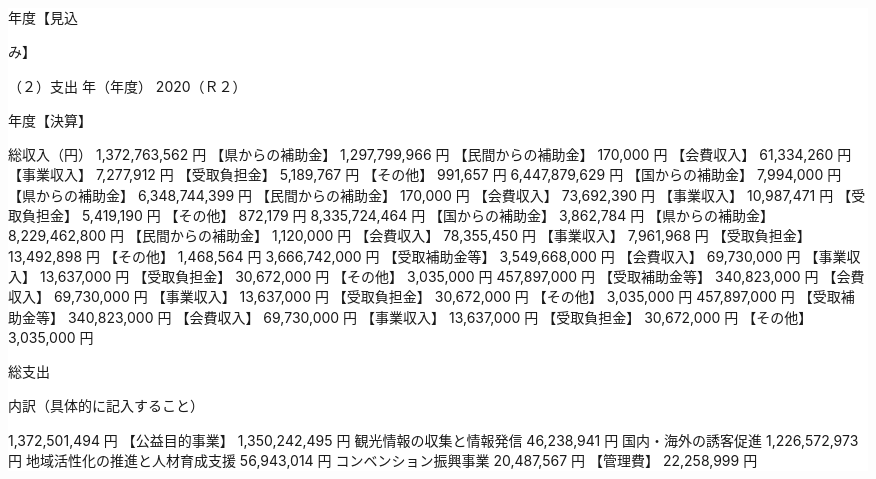 年度【見込

み】

（２）支出
年（年度）
2020（Ｒ２）

年度【決算】

総収入（円）
1,372,763,562 円  【県からの補助金】                  1,297,799,966 円
【民間からの補助金】                      170,000 円
【会費収入】                            61,334,260 円
【事業収入】                            7,277,912 円
【受取負担金】                          5,189,767 円
【その他】                                  991,657 円
6,447,879,629 円  【国からの補助金】                        7,994,000 円
【県からの補助金】                  6,348,744,399 円
【民間からの補助金】                      170,000 円
【会費収入】                            73,692,390 円
【事業収入】                            10,987,471 円
【受取負担金】                          5,419,190 円
【その他】                                      872,179 円
8,335,724,464 円  【国からの補助金】                        3,862,784 円
【県からの補助金】                  8,229,462,800 円
【民間からの補助金】                    1,120,000 円
【会費収入】                            78,355,450 円
【事業収入】                              7,961,968 円
【受取負担金】                          13,492,898 円
【その他】                                  1,468,564 円
3,666,742,000 円  【受取補助金等】                    3,549,668,000 円
【会費収入】                            69,730,000 円
【事業収入】                            13,637,000 円
【受取負担金】                          30,672,000 円
【その他】                                  3,035,000 円
457,897,000 円  【受取補助金等】                        340,823,000 円
【会費収入】                            69,730,000 円
【事業収入】                            13,637,000 円
【受取負担金】                          30,672,000 円
【その他】                                                    3,035,000 円
457,897,000 円  【受取補助金等】                        340,823,000 円
【会費収入】                            69,730,000 円
【事業収入】                            13,637,000 円
【受取負担金】                          30,672,000 円
【その他】                                                    3,035,000 円

総支出

内訳（具体的に記入すること）

1,372,501,494 円  【公益目的事業】                          1,350,242,495 円
  観光情報の収集と情報発信                    46,238,941 円
  国内・海外の誘客促進                    1,226,572,973 円
  地域活性化の推進と人材育成支援              56,943,014 円
  コンベンション振興事業                              20,487,567 円
【管理費】                              22,258,999 円

